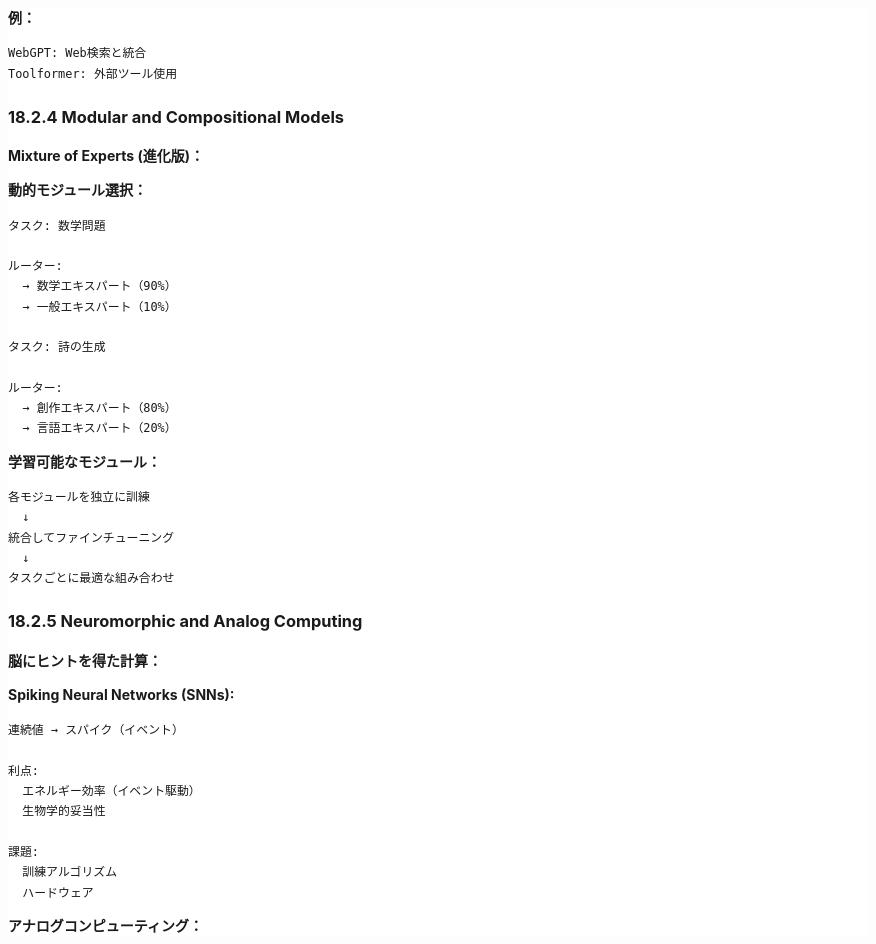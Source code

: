 **例：**

```
WebGPT: Web検索と統合
Toolformer: 外部ツール使用
```

### 18.2.4 Modular and Compositional Models

**Mixture of Experts (進化版)：**

**動的モジュール選択：**

```
タスク: 数学問題

ルーター:
  → 数学エキスパート（90%）
  → 一般エキスパート（10%）

タスク: 詩の生成

ルーター:
  → 創作エキスパート（80%）
  → 言語エキスパート（20%）
```

**学習可能なモジュール：**

```
各モジュールを独立に訓練
  ↓
統合してファインチューニング
  ↓
タスクごとに最適な組み合わせ
```

### 18.2.5 Neuromorphic and Analog Computing

**脳にヒントを得た計算：**

**Spiking Neural Networks (SNNs):**

```
連続値 → スパイク（イベント）

利点:
  エネルギー効率（イベント駆動）
  生物学的妥当性

課題:
  訓練アルゴリズム
  ハードウェア
```

**アナログコンピューティング：**
